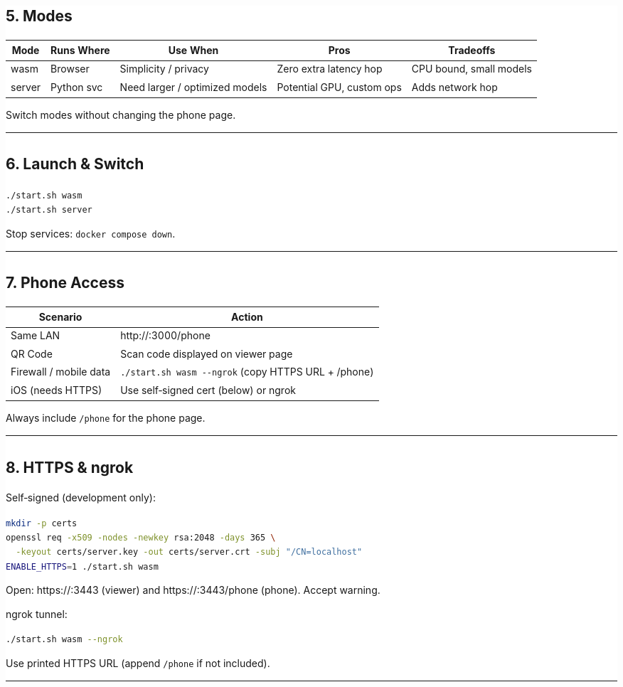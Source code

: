 
## 5. Modes
| Mode  | Runs Where | Use When | Pros | Tradeoffs |
|-------|------------|----------|------|-----------|
| wasm  | Browser    | Simplicity / privacy | Zero extra latency hop | CPU bound, small models |
| server| Python svc | Need larger / optimized models | Potential GPU, custom ops | Adds network hop |

Switch modes without changing the phone page.

---

## 6. Launch & Switch
```bash
./start.sh wasm
./start.sh server
```
Stop services: `docker compose down`.

---

## 7. Phone Access
| Scenario | Action |
|----------|--------|
| Same LAN | http://<LAN-IP>:3000/phone |
| QR Code  | Scan code displayed on viewer page |
| Firewall / mobile data | `./start.sh wasm --ngrok` (copy HTTPS URL + /phone) |
| iOS (needs HTTPS) | Use self‑signed cert (below) or ngrok |

Always include `/phone` for the phone page.

---

## 8. HTTPS & ngrok
Self‑signed (development only):
```bash
mkdir -p certs
openssl req -x509 -nodes -newkey rsa:2048 -days 365 \
  -keyout certs/server.key -out certs/server.crt -subj "/CN=localhost"
ENABLE_HTTPS=1 ./start.sh wasm
```
Open: https://<LAN-IP>:3443 (viewer) and https://<LAN-IP>:3443/phone (phone). Accept warning.

ngrok tunnel:
```bash
./start.sh wasm --ngrok
```
Use printed HTTPS URL (append `/phone` if not included).

---